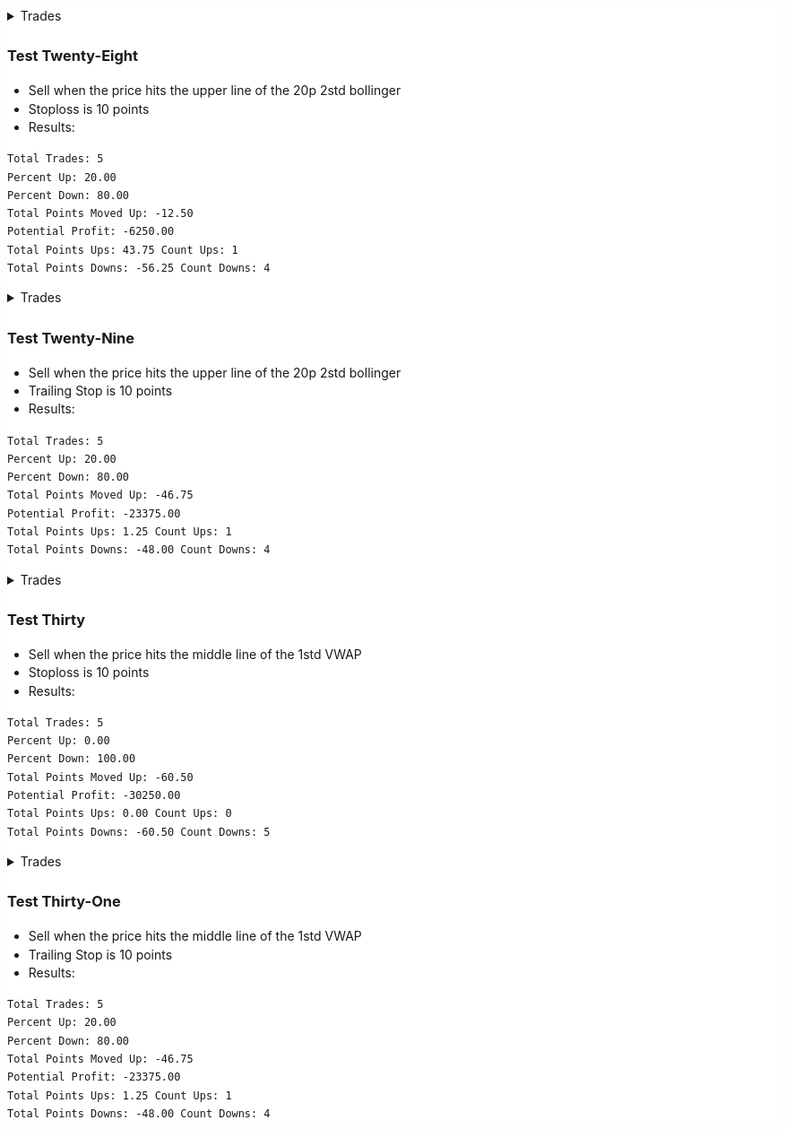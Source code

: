 <details><summary>Trades</summary></details>

### Test Twenty-Eight
* Sell when the price hits the upper line of the 20p 2std bollinger
* Stoploss is 10 points
* Results:
```
Total Trades: 5
Percent Up: 20.00
Percent Down: 80.00
Total Points Moved Up: -12.50
Potential Profit: -6250.00
Total Points Ups: 43.75 Count Ups: 1
Total Points Downs: -56.25 Count Downs: 4
```

<details><summary>Trades</summary></details>

### Test Twenty-Nine
* Sell when the price hits the upper line of the 20p 2std bollinger
* Trailing Stop is 10 points
* Results:
```
Total Trades: 5
Percent Up: 20.00
Percent Down: 80.00
Total Points Moved Up: -46.75
Potential Profit: -23375.00
Total Points Ups: 1.25 Count Ups: 1
Total Points Downs: -48.00 Count Downs: 4
```

<details><summary>Trades</summary></details>

### Test Thirty
* Sell when the price hits the middle line of the 1std VWAP
* Stoploss is 10 points
* Results:
```
Total Trades: 5
Percent Up: 0.00
Percent Down: 100.00
Total Points Moved Up: -60.50
Potential Profit: -30250.00
Total Points Ups: 0.00 Count Ups: 0
Total Points Downs: -60.50 Count Downs: 5
```

<details><summary>Trades</summary></details>

### Test Thirty-One
* Sell when the price hits the middle line of the 1std VWAP
* Trailing Stop is 10 points
* Results:
```
Total Trades: 5
Percent Up: 20.00
Percent Down: 80.00
Total Points Moved Up: -46.75
Potential Profit: -23375.00
Total Points Ups: 1.25 Count Ups: 1
Total Points Downs: -48.00 Count Downs: 4
```
